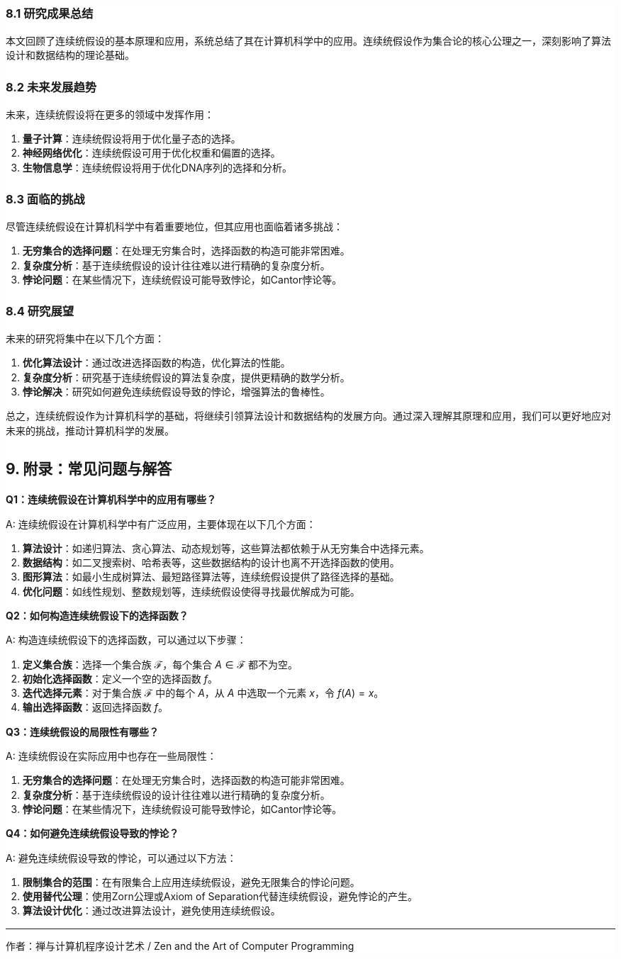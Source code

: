 ### 8.1 研究成果总结

本文回顾了连续统假设的基本原理和应用，系统总结了其在计算机科学中的应用。连续统假设作为集合论的核心公理之一，深刻影响了算法设计和数据结构的理论基础。

### 8.2 未来发展趋势

未来，连续统假设将在更多的领域中发挥作用：

1. **量子计算**：连续统假设将用于优化量子态的选择。
2. **神经网络优化**：连续统假设可用于优化权重和偏置的选择。
3. **生物信息学**：连续统假设将用于优化DNA序列的选择和分析。

### 8.3 面临的挑战

尽管连续统假设在计算机科学中有着重要地位，但其应用也面临着诸多挑战：

1. **无穷集合的选择问题**：在处理无穷集合时，选择函数的构造可能非常困难。
2. **复杂度分析**：基于连续统假设的设计往往难以进行精确的复杂度分析。
3. **悖论问题**：在某些情况下，连续统假设可能导致悖论，如Cantor悖论等。

### 8.4 研究展望

未来的研究将集中在以下几个方面：

1. **优化算法设计**：通过改进选择函数的构造，优化算法的性能。
2. **复杂度分析**：研究基于连续统假设的算法复杂度，提供更精确的数学分析。
3. **悖论解决**：研究如何避免连续统假设导致的悖论，增强算法的鲁棒性。

总之，连续统假设作为计算机科学的基础，将继续引领算法设计和数据结构的发展方向。通过深入理解其原理和应用，我们可以更好地应对未来的挑战，推动计算机科学的发展。

## 9. 附录：常见问题与解答

**Q1：连续统假设在计算机科学中的应用有哪些？**

A: 连续统假设在计算机科学中有广泛应用，主要体现在以下几个方面：

1. **算法设计**：如递归算法、贪心算法、动态规划等，这些算法都依赖于从无穷集合中选择元素。
2. **数据结构**：如二叉搜索树、哈希表等，这些数据结构的设计也离不开选择函数的使用。
3. **图形算法**：如最小生成树算法、最短路径算法等，连续统假设提供了路径选择的基础。
4. **优化问题**：如线性规划、整数规划等，连续统假设使得寻找最优解成为可能。

**Q2：如何构造连续统假设下的选择函数？**

A: 构造连续统假设下的选择函数，可以通过以下步骤：

1. **定义集合族**：选择一个集合族 $\mathcal{F}$，每个集合 $A \in \mathcal{F}$ 都不为空。
2. **初始化选择函数**：定义一个空的选择函数 $f$。
3. **迭代选择元素**：对于集合族 $\mathcal{F}$ 中的每个 $A$，从 $A$ 中选取一个元素 $x$，令 $f(A) = x$。
4. **输出选择函数**：返回选择函数 $f$。

**Q3：连续统假设的局限性有哪些？**

A: 连续统假设在实际应用中也存在一些局限性：

1. **无穷集合的选择问题**：在处理无穷集合时，选择函数的构造可能非常困难。
2. **复杂度分析**：基于连续统假设的设计往往难以进行精确的复杂度分析。
3. **悖论问题**：在某些情况下，连续统假设可能导致悖论，如Cantor悖论等。

**Q4：如何避免连续统假设导致的悖论？**

A: 避免连续统假设导致的悖论，可以通过以下方法：

1. **限制集合的范围**：在有限集合上应用连续统假设，避免无限集合的悖论问题。
2. **使用替代公理**：使用Zorn公理或Axiom of Separation代替连续统假设，避免悖论的产生。
3. **算法设计优化**：通过改进算法设计，避免使用连续统假设。

---

作者：禅与计算机程序设计艺术 / Zen and the Art of Computer Programming

